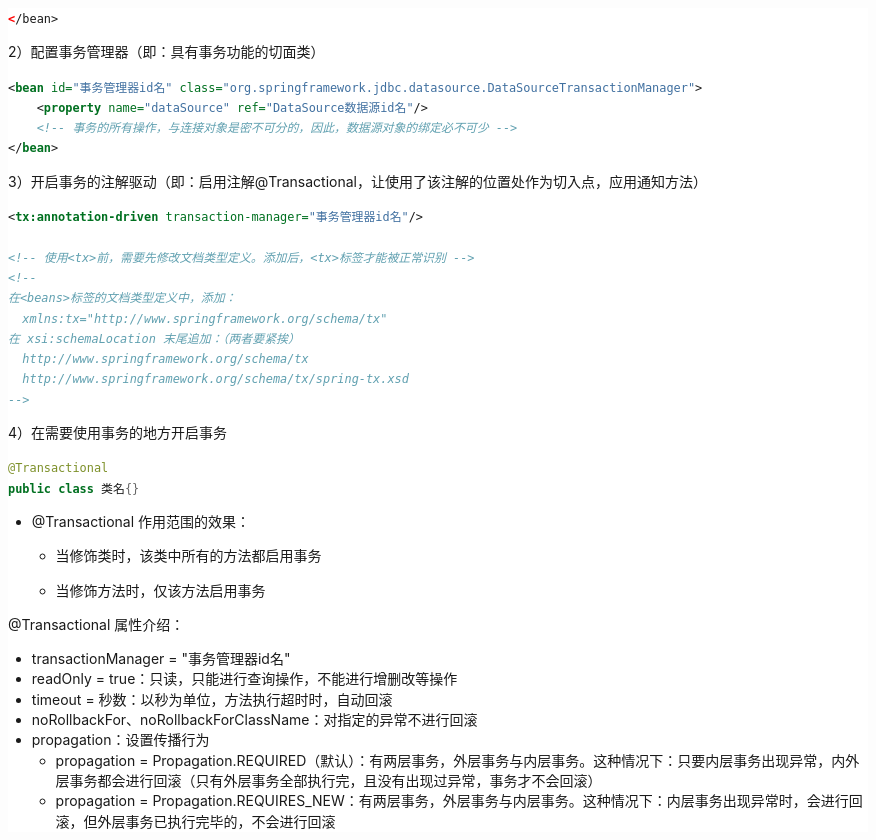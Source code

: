 ```xml
</bean>
```



2）配置事务管理器（即：具有事务功能的切面类）

```xml
<bean id="事务管理器id名" class="org.springframework.jdbc.datasource.DataSourceTransactionManager">
    <property name="dataSource" ref="DataSource数据源id名"/>
    <!-- 事务的所有操作，与连接对象是密不可分的，因此，数据源对象的绑定必不可少 -->
</bean>
```



3）开启事务的注解驱动（即：启用注解@Transactional，让使用了该注解的位置处作为切入点，应用通知方法）

```xml
<tx:annotation-driven transaction-manager="事务管理器id名"/>

<!-- 使用<tx>前，需要先修改文档类型定义。添加后，<tx>标签才能被正常识别 -->
<!-- 
在<beans>标签的文档类型定义中，添加：
  xmlns:tx="http://www.springframework.org/schema/tx"
在 xsi:schemaLocation 末尾追加：（两者要紧挨）
  http://www.springframework.org/schema/tx
  http://www.springframework.org/schema/tx/spring-tx.xsd
-->
```



4）在需要使用事务的地方开启事务

```java
@Transactional
public class 类名{}
```

- @Transactional 作用范围的效果：

  - 当修饰类时，该类中所有的方法都启用事务

  - 当修饰方法时，仅该方法启用事务

@Transactional 属性介绍：

- transactionManager = "事务管理器id名"
- readOnly = true：只读，只能进行查询操作，不能进行增删改等操作
- timeout = 秒数：以秒为单位，方法执行超时时，自动回滚
- noRollbackFor、noRollbackForClassName：对指定的异常不进行回滚
- propagation：设置传播行为
  - propagation = Propagation.REQUIRED（默认）：有两层事务，外层事务与内层事务。这种情况下：只要内层事务出现异常，内外层事务都会进行回滚（只有外层事务全部执行完，且没有出现过异常，事务才不会回滚）
  - propagation = Propagation.REQUIRES_NEW：有两层事务，外层事务与内层事务。这种情况下：内层事务出现异常时，会进行回滚，但外层事务已执行完毕的，不会进行回滚





